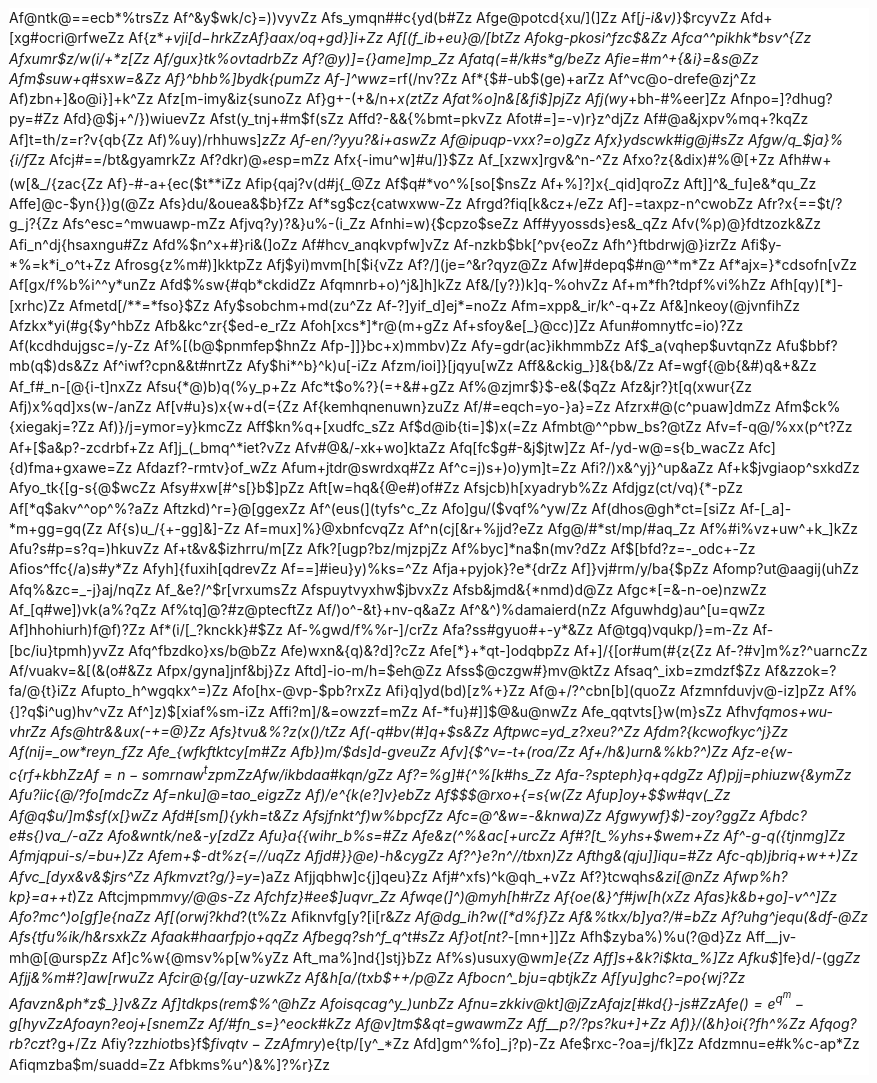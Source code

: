 Af@ntk@==ecb*%trsZz  Af^&y$wk/c}=))vyvZz  Afs_ymqn##c{yd(b#Zz  Afge@potcd{xu/](]Zz  Af[_j-i&v)_}$rcyvZz  Afd+[xg#ocri@rfweZz  Af{z*_+vji[d$-hrkZz  Af$}aax/oq+gd}]i+Zz  Af[(f_ib+eu}@/[btZz  Afokg-pkosi^fzc$&Zz  Afca^^pikhk*bsv^{Zz  Afxumr$z/w(i/+*z[Zz  Af/gux}tk%ovtadrbZz  Af?@y)]={}ame]mp_Zz  Afatq(=#/k#s*g/beZz  Afie=#m^+{&i}=&s@Zz  Afm$suw+q_#sx*w=&Zz  Af}^bhb%]bydk{pumZz  Af-]^wwz*=rf(/nv?Zz  Af*{$#-ub$(ge)+arZz  Af^vc@o-drefe@zj^Zz  Af)zbn+]&o@i}]+k^Zz  Afz[m-imy&iz{sunoZz  Af}g+-(+&/n+_x(ztZz  Afat%o]n&[&fi$]pjZz  Afj(wy_+bh-#%eer]Zz  Afnpo=]?dhug?py=#Zz  Afd}@$j+^/})wiuevZz  Afst(y_tnj+#m$f(sZz  Affd?-&&{%bmt=pkvZz  Afot#=]=-v)r}z^djZz  Af#@a&jxpv%mq+?kqZz  Af]t=th/z=r?v{qb{Zz  Af)%uy)/rhhuws]*zZz  Af-en/?yyu?&i+aswZz  Af@ipuqp-vxx?=o)gZz  Afx}ydscwk#ig@j#sZz  Afgw/q_$ja}%{i/f*Zz  Afcj#==/bt&gyamrkZz  Af?dkr$)@_*e$sp=mZz  Afx{-imu^w]#u/]}$Zz  Af_[xzwx]rgv&^n-^Zz  Afxo?z{&dix)#%@[+Zz  Afh#w+(w[&_/{zac{Zz  Af}-#-a+{ec($t**iZz  Afip{qaj?v(d#j{_@Zz  Af$q#*vo^%[so[$nsZz  Af+%]?]x{_qid]qroZz  Aft]]^&_fu]e&*qu_Zz  Affe]@c-$yn{})g(@Zz  Afs}du/&ouea&$b}fZz  Af*sg$cz{catwxww-Zz  Afrgd?fiq[k&cz+/eZz  Af]-=taxpz-n^cwobZz  Afr?x{==$t/?g_j?{Zz  Afs^esc=^mwuawp-mZz  Afjvq?y)?&}u%-(i_Zz  Afnhi=w){$cpzo$seZz  Aff#yyossds}es&_qZz  Afv(%p)@}fdtzozk&Zz  Afi_n^dj{hsaxngu#Zz  Afd%$n^x+#}ri&(]oZz  Af#hcv_anqkvpfw]vZz  Af-nzkb$bk[^pv{eoZz  Afh^}ftbdrwj@}izrZz  Afi$y-*%=k*i_o^t+Zz  Afrosg{z%m#)]kktpZz  Afj$yi)mvm[h[$i{vZz  Af?/](je=^&r?qyz@Zz  Afw]#depq$#n@^*m*Zz  Af*ajx=}*cdsofn[vZz  Af[gx/f%b%i^^y*unZz  Afd$%sw{#qb*ckdidZz  Afqmnrb+o)^j&]h]kZz  Af&/[y?})k]q-%ohvZz  Af+m*fh?tdpf%vi%hZz  Afh[qy)[*]-[xrhc)Zz  Afmetd[/**=*fso}$Zz  Afy$sobchm+md(zu^Zz  Af-?]yif_d]ej*=noZz  Afm=xpp&_ir/k^-q+Zz  Af&]nkeoy(@jvnfihZz  Afzkx*yi(#g{$y^hbZz  Afb&kc^zr{$ed-e_rZz  Afoh[xcs*]*r@(m+gZz  Af+sfoy&e[_}@cc)]Zz  Afun#omnytfc=io)?Zz  Af(kcdhdujgsc=/y-Zz  Af%[(b@$pnmfep$hnZz  Afp-]]}bc+x)mmbv)Zz  Afy=gdr(ac}ikhmmbZz  Af$_a(vqhep$uvtqnZz  Afu$bbf?mb(q$)ds&Zz  Af^iwf?cpn&&t#nrtZz  Afy$hi*^b}^k)u[-iZz  Afzm/ioi]}[jqyu[wZz  Aff&&ckig_}]&{b&/Zz  Af=wgf{@b{&#)q&+&Zz  Af_f#_n-[@{i-t]nxZz  Afsu{*@)b)q(%y_p+Zz  Afc*t$o%?}(=+&#+gZz  Af%@zjmr$}$-e&($qZz  Afz&jr?}t[q(xwur{Zz  Afj)x%qd]xs(w-/anZz  Af[v#u}s)x{w+d(={Zz  Af{kemhqnenuwn}zuZz  Af/#=eqch=yo-}a}=Zz  Afzrx#@(c^puaw]dmZz  Afm$ck%{xiegakj=?Zz  Af)}/j=ymor=y}kmcZz  Aff$kn%q+[xudfc_sZz  Af$d@ib{ti=]$)x(=Zz  Afmbt@^^pbw_bs?@tZz  Afv=f-q@/%xx(p^t?Zz  Af+[$a&p?-zcdrbf+Zz  Af]j_(_bmq^*iet?vZz  Afv#@&/-xk+wo]ktaZz  Afq[fc$g#-&j$jtw]Zz  Af-/yd-w@=s{b_wacZz  Afc]{d)fma+gxawe=Zz  Afdazf?-rmtv}of_wZz  Afum+jtdr@swrdxq#Zz  Af^c=j)s+)o)ym]t=Zz  Afi?/)x&^yj}^up&aZz  Af+k$jvgiaop^sxkdZz  Afyo_tk{[g-s{@$wcZz  Afsy#xw[#^s[}b$]pZz  Aft[w=hq&{@e#)of#Zz  Afsjcb)h[xyadryb%Zz  Afdjgz(ct/vq){*-pZz  Af[*q$akv^^op^%?aZz  Aftzkd)^r=}@[ggexZz  Af^(eus(](tyfs^c_Zz  Afo]gu/($vqf%^yw/Zz  Af(dhos@gh*ct=[siZz  Af-[_a]-*m+gg=gq(Zz  Af{s)u_/{+-gg]&]-Zz  Af=mux]%}@xbnfcvqZz  Af^n(cj[&r+%jjd?eZz  Afg@/#*st/mp/#aq_Zz  Af%#i%vz+uw^+k_]kZz  Afu?s#p=s?q=)hkuvZz  Af+t&v&$izhrru/m[Zz  Afk?[ugp?bz/mjzpjZz  Af%byc]*na$n(mv?dZz  Af$[bfd?z=-_odc+-Zz  Afios^ffc{/a)s#y*Zz  Afyh]{fuxih[qdrevZz  Af==]#ieu}y)%ks=^Zz  Afja+pyjok}?e*{drZz  Af]}vj#rm/y/ba{$pZz  Afomp?ut@aagij(uhZz  Afq%&zc=_-j}aj/nqZz  Af_&e?/^$r[vrxumsZz  Afspuytvyxhw$jbvxZz  Afsb&jmd&{*nmd)d@Zz  Afgc*[=&-n-oe)nzwZz  Af_[q#we])vk(a%?qZz  Af%tq]@?#z@ptecftZz  Af/)o^-&t}+nv-q&aZz  Af^&^)%damaierd(nZz  Afguwhdg)au^[u=qwZz  Af]hhohiurh)f@f)?Zz  Af*(i/[_?knckk}#$Zz  Af-%gwd/f%%r-]/crZz  Afa?ss#gyuo#+-y*&Zz  Af@tgq)vqukp/}=m-Zz  Af-[bc/iu}tpmh)yvZz  Afq^fbzdko}xs/b@bZz  Afe)wxn&{q)&?d]?cZz  Afe[*}+*qt-]odqbpZz  Af+]/{[or#um(#{z{Zz  Af-?#v]m%z?^uarncZz  Af/vuakv=&[(&(o#&Zz  Afpx/gyna]jnf&bj}Zz  Aftd]-io-m/h=$eh@Zz  Afss$@czgw#}mv@ktZz  Afsaq^_ixb=zmdzf$Zz  Af&zzok=?fa/@{t}iZz  Afupto_h^wgqkx^=)Zz  Afo[hx-@vp-$pb?rxZz  Afi}q]yd(bd)[z%+}Zz  Af@+/?^cbn[b](quoZz  Afzmnfduvjv@-iz]pZz  Af%{]?q$i^ug)hv^vZz  Af^]z)$[xiaf%sm-iZz  Affi?m]/&=owzzf=mZz  Af-*fu}#]]$@&u@nwZz  Afe_qqtvts[}w(m}sZz  Afhv*fqmos+wu-vhrZz  Afs@htr&&ux(-+=@}Zz  Afs}tvu&%?z(x()/tZz  Af(-q#bv(#]*q+$s&Zz  Aftpwc=yd_z?xeu?^Zz  Afdm?{kcwofkyc^j}Zz  Af(nij=_ow*reyn_fZz  Afe_{wfkftktcy[m#Zz  Afb})m/$ds]d-gveuZz  Afv]{$^v=-t+(roa/Zz  Af+/h&)urn&%kb?^)Zz  Afz-e{w-c{rf+k$bhZz  Af=n-somrnaw^tzpmZz  Afw/ikbd$aa#kqn/gZz  Af?=%g]#{^%[k#hs_Zz  Afa-?spteph}q+qdgZz  Af)pjj=phiuzw{&ymZz  Afu?iic{@/?fo[mdcZz  Af=nku]@=tao_eigzZz  Af)/e^{*k(e?]v}ebZz  Af$$$@rxo+{=*s{w(Zz  Afup]oy+*$$w#qv(_Zz  Af@q$u/]m$sf(x[}wZz  Afd#[sm[){yk*h=t&Zz  Afsjfnkt^f)w%bpcfZz  Afc=@^&*w=-&knwa)Zz  Afgwywf}$)-zoy?ggZz  Afbdc?e#s{)va_/-aZz  Afo&wntk/ne&-y[zdZz  Afu}a{{wihr_b%s=#Zz  Af*e&z(^%&ac[+urcZz  Af#?[t_%yhs+$wem+Zz  Af^-g-q({tj$nmg]$Zz  Afmjqpui*-s/=bu+)Zz  Afem+$-dt%z{=//uqZz  Afjd#}}@e)-_h&cygZz  Af?^_}e?n^//tbxn)Zz  Afthg&(qju]]iqu=#Zz  Afc-qb)jbriq+w++)Zz  Afvc_[dyx&v&$jrs^Zz  Afkmvzt?g/}=y=*)aZz  Afjjqbhw]c{j]qeu}Zz  Afj#^xfs)^k@qh_+vZz  Af?}tcwqh*s&zi[@nZz  Afwp%h?kp}=a++t*)Zz  Aftcjmpm*mvy/@@s-Zz  Afchfz}#ee$]uqvr_Zz  Afwqe(]^)@myh[h#rZz  Af{oe(&}^f#jw[h(xZz  Afas}k&b+go]-v^^]Zz  Afo?mc^)o[gf]e{naZz  Af[(orwj?khd*?(t%Zz  Afiknvfg[y?[i[r&_Zz  Af@dg_ih?w([*d%f}Zz  Af&%tkx/b]ya?/#=bZz  Af?uhg^jequ(&df-@Zz  Afs{tfu%ik/h&rsxkZz  Afaak#haarfpjo+qqZz  Afbegq?sh^f_q^t#sZz  Af}ot[nt?_-[mn+]]Zz  Afh$zyba%)%u(?@d}Zz  Aff__jv-mh@[@urspZz  Af]c%w{@msv%p[w%yZz  Aft_ma%]nd{]stj}bZz  Af%s)usuxy@w*m]e{Zz  Aff]s+&k?i$kta_%]Zz  Afku$*]fe}d/-(g*gZz  Afjj&%m#?]*aw[rwuZz  Afcir@{g/[ay-uzwkZz  Af&h[a/(txb$++/p@Zz  Afbocn^_bju=qbtjkZz  Af[yu]ghc?=po{wj?Zz  Afavzn&ph*z$_}]v&Zz  Af]tdkps(rem$%^@hZz  Afois*qcag^y_)unbZz  Afnu=zkkiv@k$t]@jZz  Afajz[$#kd{}-js#$Zz  Afe()=e^q^m-g[hyvZz  Afoayn?eoj+$[snemZz  Af/#fn_s=}^eock#kZz  Af@v]tm$&qt=gwawmZz  Aff__p?/?ps?ku+]+Zz  Af)}/(&h}oi{?fh^%Zz  Afqog?rb?czt*?g+/Zz  Afiy?zz$hiot%?kryZz  Afc$bs}f$$fivqtv-Zz  Afmry)$e{tp/[y^_*Zz  Afd]gm^%fo]_j?p)-Zz  Afe$rxc-?oa=j/fk]Zz  Afdzmnu=e#k%c-ap*Zz  Afiqmzba$m/suadd=Zz  Afbkms%u^)&%]?%r}Zz